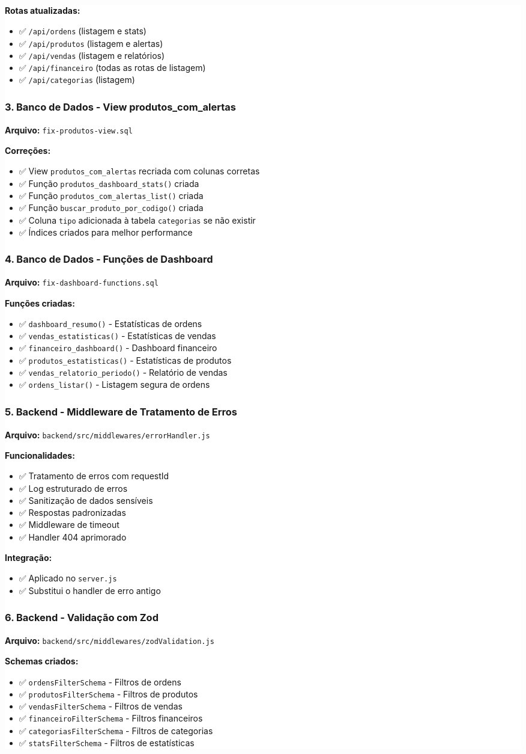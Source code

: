 **Rotas atualizadas:**
- ✅ `/api/ordens` (listagem e stats)
- ✅ `/api/produtos` (listagem e alertas)
- ✅ `/api/vendas` (listagem e relatórios)
- ✅ `/api/financeiro` (todas as rotas de listagem)
- ✅ `/api/categorias` (listagem)

### 3. Banco de Dados - View produtos_com_alertas
**Arquivo:** `fix-produtos-view.sql`

**Correções:**
- ✅ View `produtos_com_alertas` recriada com colunas corretas
- ✅ Função `produtos_dashboard_stats()` criada
- ✅ Função `produtos_com_alertas_list()` criada
- ✅ Função `buscar_produto_por_codigo()` criada
- ✅ Coluna `tipo` adicionada à tabela `categorias` se não existir
- ✅ Índices criados para melhor performance

### 4. Banco de Dados - Funções de Dashboard
**Arquivo:** `fix-dashboard-functions.sql`

**Funções criadas:**
- ✅ `dashboard_resumo()` - Estatísticas de ordens
- ✅ `vendas_estatisticas()` - Estatísticas de vendas
- ✅ `financeiro_dashboard()` - Dashboard financeiro
- ✅ `produtos_estatisticas()` - Estatísticas de produtos
- ✅ `vendas_relatorio_periodo()` - Relatório de vendas
- ✅ `ordens_listar()` - Listagem segura de ordens

### 5. Backend - Middleware de Tratamento de Erros
**Arquivo:** `backend/src/middlewares/errorHandler.js`

**Funcionalidades:**
- ✅ Tratamento de erros com requestId
- ✅ Log estruturado de erros
- ✅ Sanitização de dados sensíveis
- ✅ Respostas padronizadas
- ✅ Middleware de timeout
- ✅ Handler 404 aprimorado

**Integração:**
- ✅ Aplicado no `server.js`
- ✅ Substitui o handler de erro antigo

### 6. Backend - Validação com Zod
**Arquivo:** `backend/src/middlewares/zodValidation.js`

**Schemas criados:**
- ✅ `ordensFilterSchema` - Filtros de ordens
- ✅ `produtosFilterSchema` - Filtros de produtos
- ✅ `vendasFilterSchema` - Filtros de vendas
- ✅ `financeiroFilterSchema` - Filtros financeiros
- ✅ `categoriasFilterSchema` - Filtros de categorias
- ✅ `statsFilterSchema` - Filtros de estatísticas
